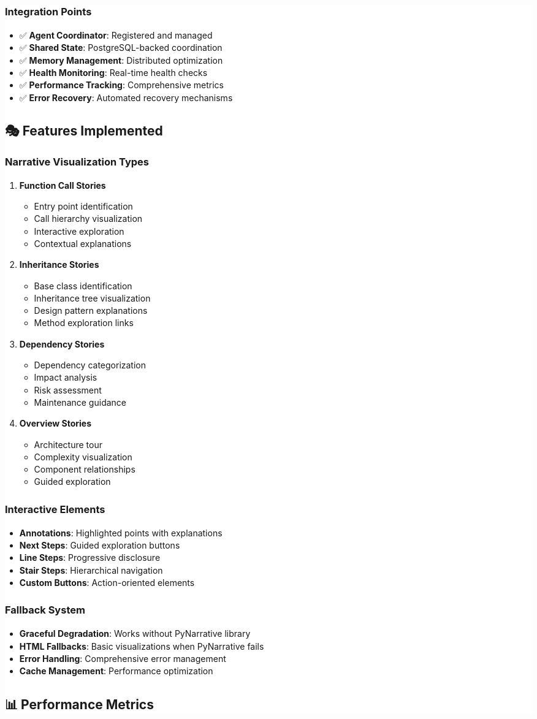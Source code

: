 ### **Integration Points**

- ✅ **Agent Coordinator**: Registered and managed
- ✅ **Shared State**: PostgreSQL-backed coordination
- ✅ **Memory Management**: Distributed optimization
- ✅ **Health Monitoring**: Real-time health checks
- ✅ **Performance Tracking**: Comprehensive metrics
- ✅ **Error Recovery**: Automated recovery mechanisms

## 🎭 **Features Implemented**

### **Narrative Visualization Types**

1. **Function Call Stories**
   - Entry point identification
   - Call hierarchy visualization
   - Interactive exploration
   - Contextual explanations

2. **Inheritance Stories**
   - Base class identification
   - Inheritance tree visualization
   - Design pattern explanations
   - Method exploration links

3. **Dependency Stories**
   - Dependency categorization
   - Impact analysis
   - Risk assessment
   - Maintenance guidance

4. **Overview Stories**
   - Architecture tour
   - Complexity visualization
   - Component relationships
   - Guided exploration

### **Interactive Elements**

- **Annotations**: Highlighted points with explanations
- **Next Steps**: Guided exploration buttons
- **Line Steps**: Progressive disclosure
- **Stair Steps**: Hierarchical navigation
- **Custom Buttons**: Action-oriented elements

### **Fallback System**

- **Graceful Degradation**: Works without PyNarrative library
- **HTML Fallbacks**: Basic visualizations when PyNarrative fails
- **Error Handling**: Comprehensive error management
- **Cache Management**: Performance optimization

## 📊 **Performance Metrics**
